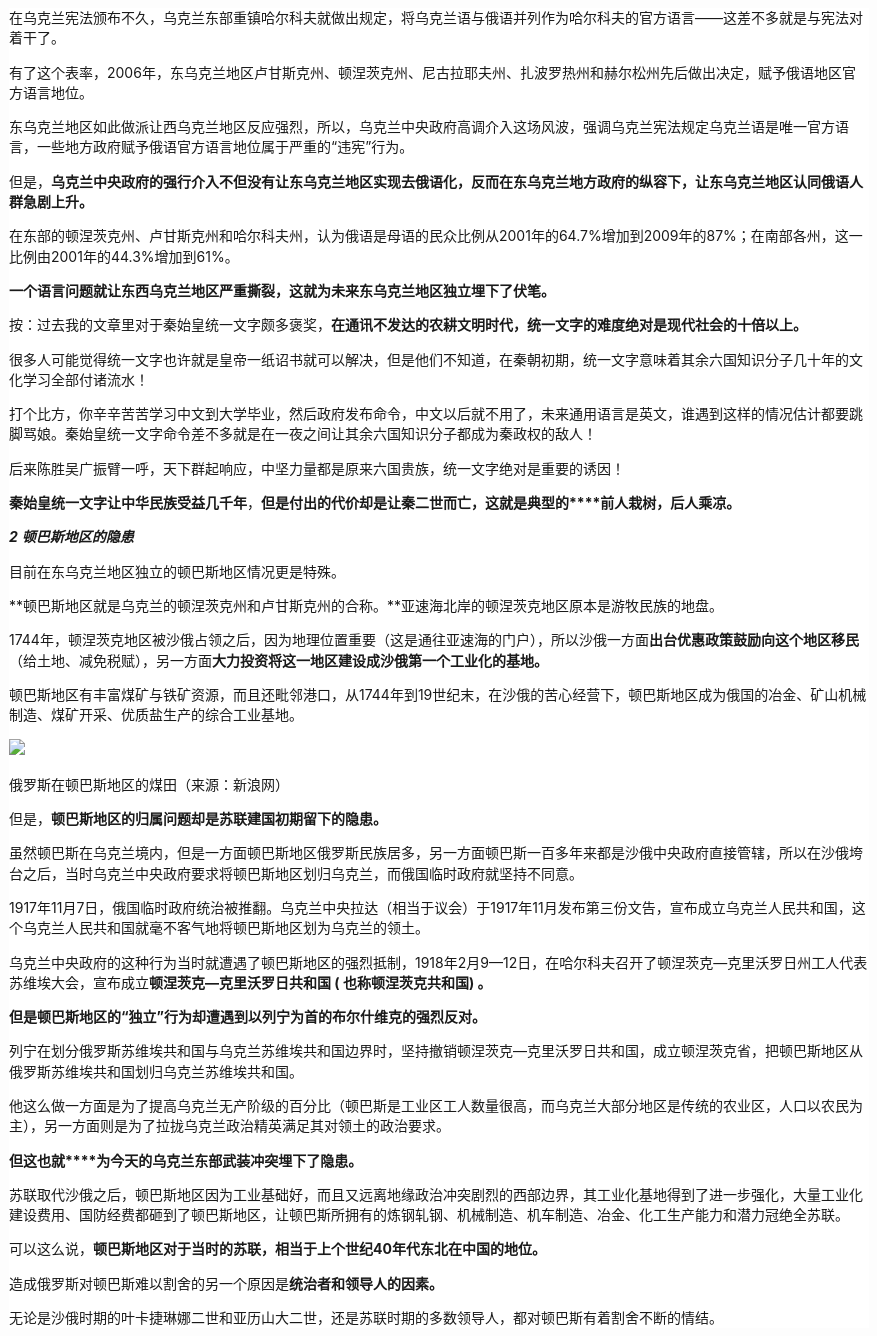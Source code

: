 在乌克兰宪法颁布不久，乌克兰东部重镇哈尔科夫就做出规定，将乌克兰语与俄语并列作为哈尔科夫的官方语言——这差不多就是与宪法对着干了。

有了这个表率，2006年，东乌克兰地区卢甘斯克州、顿涅茨克州、尼古拉耶夫州、扎波罗热州和赫尔松州先后做出决定，赋予俄语地区官方语言地位。

东乌克兰地区如此做派让西乌克兰地区反应强烈，所以，乌克兰中央政府高调介入这场风波，强调乌克兰宪法规定乌克兰语是唯一官方语言，一些地方政府赋予俄语官方语言地位属于严重的“违宪”行为。

但是，**乌克兰中央政府的强行介入不但没有让东乌克兰地区实现去俄语化，反而在东乌克兰地方政府的纵容下，让东乌克兰地区认同俄语人群急剧上升。**

在东部的顿涅茨克州、卢甘斯克州和哈尔科夫州，认为俄语是母语的民众比例从2001年的64.7%增加到2009年的87%；在南部各州，这一比例由2001年的44.3%增加到61%。

**一个语言问题就让东西乌克兰地区严重撕裂，这就为未来东乌克兰地区独立埋下了伏笔。**

按：过去我的文章里对于秦始皇统一文字颇多褒奖，**在通讯不发达的农耕文明时代，统一文字的难度绝对是现代社会的十倍以上。**

很多人可能觉得统一文字也许就是皇帝一纸诏书就可以解决，但是他们不知道，在秦朝初期，统一文字意味着其余六国知识分子几十年的文化学习全部付诸流水！

打个比方，你辛辛苦苦学习中文到大学毕业，然后政府发布命令，中文以后就不用了，未来通用语言是英文，谁遇到这样的情况估计都要跳脚骂娘。秦始皇统一文字命令差不多就是在一夜之间让其余六国知识分子都成为秦政权的敌人！

后来陈胜吴广振臂一呼，天下群起响应，中坚力量都是原来六国贵族，统一文字绝对是重要的诱因！

**秦始皇统一文字让中华民族受益几千年**，**但是付出的代价却是让秦二世而亡，这就是典型的****前人栽树，后人乘凉。**

**_2_** **_顿巴斯地区的隐患_**

目前在东乌克兰地区独立的顿巴斯地区情况更是特殊。

**顿巴斯地区就是乌克兰的顿涅茨克州和卢甘斯克州的合称。**亚速海北岸的顿涅茨克地区原本是游牧民族的地盘。

1744年，顿涅茨克地区被沙俄占领之后，因为地理位置重要（这是通往亚速海的门户），所以沙俄一方面**出台优惠政策鼓励向这个地区移民**（给土地、减免税赋），另一方面**大力投资将这一地区建设成沙俄第一个工业化的基地。**

顿巴斯地区有丰富煤矿与铁矿资源，而且还毗邻港口，从1744年到19世纪末，在沙俄的苦心经营下，顿巴斯地区成为俄国的冶金、矿山机械制造、煤矿开采、优质盐生产的综合工业基地。

![](https://image.cubox.pro/article/2021122401372932217/48989.jpg)

俄罗斯在顿巴斯地区的煤田（来源：新浪网）

但是，**顿巴斯地区的归属问题却是苏联建国初期留下的隐患。**

虽然顿巴斯在乌克兰境内，但是一方面顿巴斯地区俄罗斯民族居多，另一方面顿巴斯一百多年来都是沙俄中央政府直接管辖，所以在沙俄垮台之后，当时乌克兰中央政府要求将顿巴斯地区划归乌克兰，而俄国临时政府就坚持不同意。

1917年11月7日，俄国临时政府统治被推翻。乌克兰中央拉达（相当于议会）于1917年11月发布第三份文告，宣布成立乌克兰人民共和国，这个乌克兰人民共和国就毫不客气地将顿巴斯地区划为乌克兰的领土。

乌克兰中央政府的这种行为当时就遭遇了顿巴斯地区的强烈抵制，1918年2月9—12日，在哈尔科夫召开了顿涅茨克—克里沃罗日州工人代表苏维埃大会，宣布成立**顿涅茨克—克里沃罗日共和国 ( 也称顿涅茨克共和国) 。**

**但是顿巴斯地区的“独立”行为却遭遇到以列宁为首的布尔什维克的强烈反对。**

列宁在划分俄罗斯苏维埃共和国与乌克兰苏维埃共和国边界时，坚持撤销顿涅茨克—克里沃罗日共和国，成立顿涅茨克省，把顿巴斯地区从俄罗斯苏维埃共和国划归乌克兰苏维埃共和国。

他这么做一方面是为了提高乌克兰无产阶级的百分比（顿巴斯是工业区工人数量很高，而乌克兰大部分地区是传统的农业区，人口以农民为主），另一方面则是为了拉拢乌克兰政治精英满足其对领土的政治要求。

**但这也就****为今天的乌克兰东部武装冲突埋下了隐患。**

苏联取代沙俄之后，顿巴斯地区因为工业基础好，而且又远离地缘政治冲突剧烈的西部边界，其工业化基地得到了进一步强化，大量工业化建设费用、国防经费都砸到了顿巴斯地区，让顿巴斯所拥有的炼钢轧钢、机械制造、机车制造、冶金、化工生产能力和潜力冠绝全苏联。

可以这么说，**顿巴斯地区对于当时的苏联，相当于上个世纪40年代东北在中国的地位。**

造成俄罗斯对顿巴斯难以割舍的另一个原因是**统治者和领导人的因素。**

无论是沙俄时期的叶卡捷琳娜二世和亚历山大二世，还是苏联时期的多数领导人，都对顿巴斯有着割舍不断的情结。
